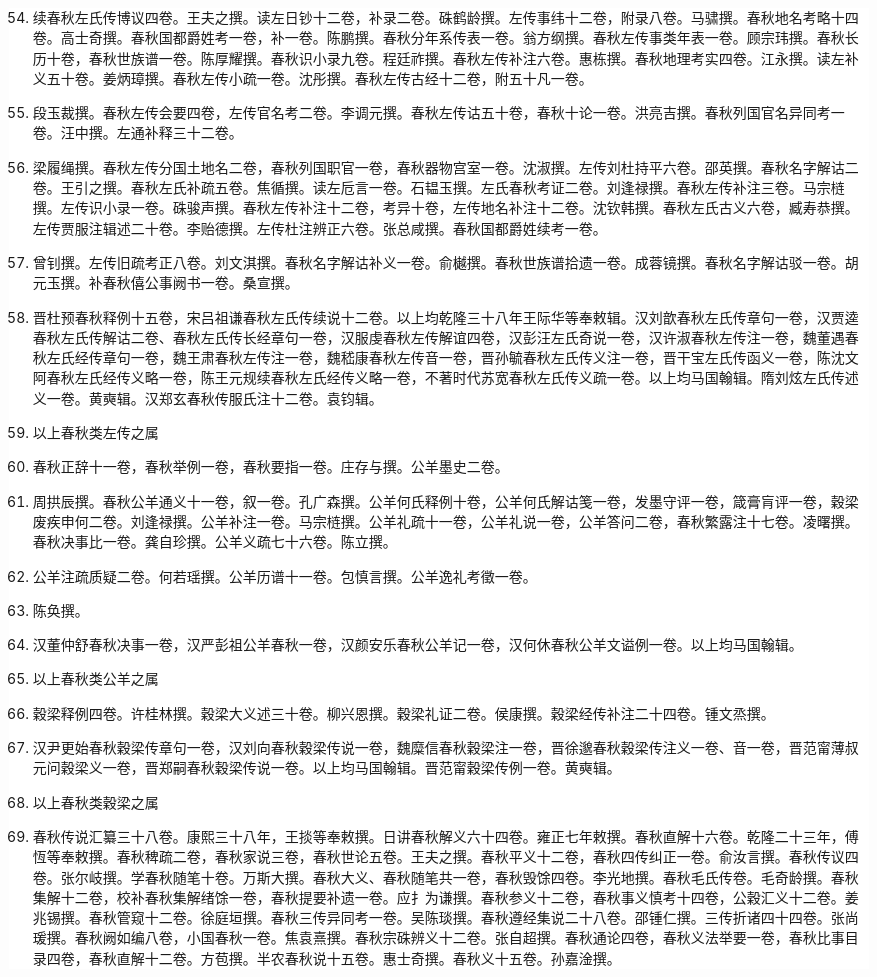 54. <span id="志一百二十-礼类-54"></span>
续春秋左氏传博议四卷。王夫之撰。读左日钞十二卷，补录二卷。硃鹤龄撰。左传事纬十二卷，附录八卷。马骕撰。春秋地名考略十四卷。高士奇撰。春秋国都爵姓考一卷，补一卷。陈鹏撰。春秋分年系传表一卷。翁方纲撰。春秋左传事类年表一卷。顾宗玮撰。春秋长历十卷，春秋世族谱一卷。陈厚耀撰。春秋识小录九卷。程廷祚撰。春秋左传补注六卷。惠栋撰。春秋地理考实四卷。江永撰。读左补义五十卷。姜炳璋撰。春秋左传小疏一卷。沈彤撰。春秋左传古经十二卷，附五十凡一卷。

55. <span id="志一百二十-礼类-55"></span>
段玉裁撰。春秋左传会要四卷，左传官名考二卷。李调元撰。春秋左传诂五十卷，春秋十论一卷。洪亮吉撰。春秋列国官名异同考一卷。汪中撰。左通补释三十二卷。

56. <span id="志一百二十-礼类-56"></span>
梁履绳撰。春秋左传分国土地名二卷，春秋列国职官一卷，春秋器物宫室一卷。沈淑撰。左传刘杜持平六卷。邵英撰。春秋名字解诂二卷。王引之撰。春秋左氏补疏五卷。焦循撰。读左卮言一卷。石韫玉撰。左氏春秋考证二卷。刘逢禄撰。春秋左传补注三卷。马宗梿撰。左传识小录一卷。硃骏声撰。春秋左传补注十二卷，考异十卷，左传地名补注十二卷。沈钦韩撰。春秋左氏古义六卷，臧寿恭撰。左传贾服注辑述二十卷。李贻德撰。左传杜注辨正六卷。张总咸撰。春秋国都爵姓续考一卷。

57. <span id="志一百二十-礼类-57"></span>
曾钊撰。左传旧疏考正八卷。刘文淇撰。春秋名字解诂补义一卷。俞樾撰。春秋世族谱拾遗一卷。成蓉镜撰。春秋名字解诂驳一卷。胡元玉撰。补春秋僖公事阙书一卷。桑宣撰。

58. <span id="志一百二十-礼类-58"></span>
晋杜预春秋释例十五卷，宋吕祖谦春秋左氏传续说十二卷。以上均乾隆三十八年王际华等奉敕辑。汉刘歆春秋左氏传章句一卷，汉贾逵春秋左氏传解诂二卷、春秋左氏传长经章句一卷，汉服虔春秋左传解谊四卷，汉彭汪左氏奇说一卷，汉许淑春秋左传注一卷，魏董遇春秋左氏经传章句一卷，魏王肃春秋左传注一卷，魏嵇康春秋左传音一卷，晋孙毓春秋左氏传义注一卷，晋干宝左氏传函义一卷，陈沈文阿春秋左氏经传义略一卷，陈王元规续春秋左氏经传义略一卷，不著时代苏宽春秋左氏传义疏一卷。以上均马国翰辑。隋刘炫左氏传述义一卷。黄奭辑。汉郑玄春秋传服氏注十二卷。袁钧辑。

59. <span id="志一百二十-礼类-59"></span>
以上春秋类左传之属

60. <span id="志一百二十-礼类-60"></span>
春秋正辞十一卷，春秋举例一卷，春秋要指一卷。庄存与撰。公羊墨史二卷。

61. <span id="志一百二十-礼类-61"></span>
周拱辰撰。春秋公羊通义十一卷，叙一卷。孔广森撰。公羊何氏释例十卷，公羊何氏解诂笺一卷，发墨守评一卷，箴膏肓评一卷，穀梁废疾申何二卷。刘逢禄撰。公羊补注一卷。马宗梿撰。公羊礼疏十一卷，公羊礼说一卷，公羊答问二卷，春秋繁露注十七卷。凌曙撰。春秋决事比一卷。龚自珍撰。公羊义疏七十六卷。陈立撰。

62. <span id="志一百二十-礼类-62"></span>
公羊注疏质疑二卷。何若瑶撰。公羊历谱十一卷。包慎言撰。公羊逸礼考徵一卷。

63. <span id="志一百二十-礼类-63"></span>
陈奂撰。

64. <span id="志一百二十-礼类-64"></span>
汉董仲舒春秋决事一卷，汉严彭祖公羊春秋一卷，汉颜安乐春秋公羊记一卷，汉何休春秋公羊文谥例一卷。以上均马国翰辑。

65. <span id="志一百二十-礼类-65"></span>
以上春秋类公羊之属

66. <span id="志一百二十-礼类-66"></span>
穀梁释例四卷。许桂林撰。穀梁大义述三十卷。柳兴恩撰。穀梁礼证二卷。侯康撰。穀梁经传补注二十四卷。锺文烝撰。

67. <span id="志一百二十-礼类-67"></span>
汉尹更始春秋穀梁传章句一卷，汉刘向春秋穀梁传说一卷，魏糜信春秋穀梁注一卷，晋徐邈春秋穀梁传注义一卷、音一卷，晋范甯薄叔元问穀梁义一卷，晋郑嗣春秋穀梁传说一卷。以上均马国翰辑。晋范甯穀梁传例一卷。黄奭辑。

68. <span id="志一百二十-礼类-68"></span>
以上春秋类穀梁之属

69. <span id="志一百二十-礼类-69"></span>
春秋传说汇纂三十八卷。康熙三十八年，王掞等奉敕撰。日讲春秋解义六十四卷。雍正七年敕撰。春秋直解十六卷。乾隆二十三年，傅恆等奉敕撰。春秋稗疏二卷，春秋家说三卷，春秋世论五卷。王夫之撰。春秋平义十二卷，春秋四传纠正一卷。俞汝言撰。春秋传议四卷。张尔岐撰。学春秋随笔十卷。万斯大撰。春秋大义、春秋随笔共一卷，春秋毁馀四卷。李光地撰。春秋毛氏传卷。毛奇龄撰。春秋集解十二卷，校补春秋集解绪馀一卷，春秋提要补遗一卷。应扌为谦撰。春秋参义十二卷，春秋事义慎考十四卷，公穀汇义十二卷。姜兆锡撰。春秋管窥十二卷。徐庭垣撰。春秋三传异同考一卷。吴陈琰撰。春秋遵经集说二十八卷。邵锺仁撰。三传折诸四十四卷。张尚瑗撰。春秋阙如编八卷，小国春秋一卷。焦袁熹撰。春秋宗硃辨义十二卷。张自超撰。春秋通论四卷，春秋义法举要一卷，春秋比事目录四卷，春秋直解十二卷。方苞撰。半农春秋说十五卷。惠士奇撰。春秋义十五卷。孙嘉淦撰。
